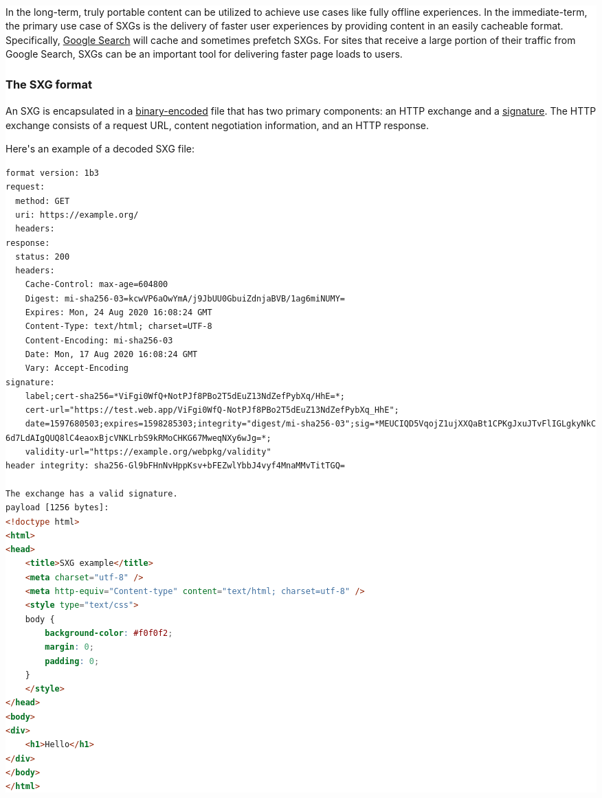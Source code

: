 In the long-term, truly portable content can be utilized to achieve use cases
like fully offline experiences. In the immediate-term, the primary use case of
SXGs is the delivery of faster user experiences by providing content in an
easily cacheable format. Specifically, [Google Search](#google-search) will
cache and sometimes prefetch SXGs. For sites that receive a large portion of
their traffic from Google Search, SXGs can be an important tool for delivering
faster page loads to users.

### The SXG format

An SXG is encapsulated in a [binary-encoded](https://cbor.io/) file that has two
primary components: an HTTP exchange and a
[signature](https://developer.mozilla.org/en-US/docs/Glossary/Signature/Security).
The HTTP exchange consists of a request URL, content negotiation information,
and an HTTP response.

Here's an example of a decoded SXG file:

```html
format version: 1b3
request:
  method: GET
  uri: https://example.org/
  headers:
response:
  status: 200
  headers:
    Cache-Control: max-age=604800
    Digest: mi-sha256-03=kcwVP6aOwYmA/j9JbUU0GbuiZdnjaBVB/1ag6miNUMY=
    Expires: Mon, 24 Aug 2020 16:08:24 GMT
    Content-Type: text/html; charset=UTF-8
    Content-Encoding: mi-sha256-03
    Date: Mon, 17 Aug 2020 16:08:24 GMT
    Vary: Accept-Encoding
signature:
    label;cert-sha256=*ViFgi0WfQ+NotPJf8PBo2T5dEuZ13NdZefPybXq/HhE=*;
    cert-url="https://test.web.app/ViFgi0WfQ-NotPJf8PBo2T5dEuZ13NdZefPybXq_HhE";
    date=1597680503;expires=1598285303;integrity="digest/mi-sha256-03";sig=*MEUCIQD5VqojZ1ujXXQaBt1CPKgJxuJTvFlIGLgkyNkC6d7LdAIgQUQ8lC4eaoxBjcVNKLrbS9kRMoCHKG67MweqNXy6wJg=*;
    validity-url="https://example.org/webpkg/validity"
header integrity: sha256-Gl9bFHnNvHppKsv+bFEZwlYbbJ4vyf4MnaMMvTitTGQ=

The exchange has a valid signature.
payload [1256 bytes]:
<!doctype html>
<html>
<head>
    <title>SXG example</title>
    <meta charset="utf-8" />
    <meta http-equiv="Content-type" content="text/html; charset=utf-8" />
    <style type="text/css">
    body {
        background-color: #f0f0f2;
        margin: 0;
        padding: 0;
    }
    </style>
</head>
<body>
<div>
    <h1>Hello</h1>
</div>
</body>
</html>
```